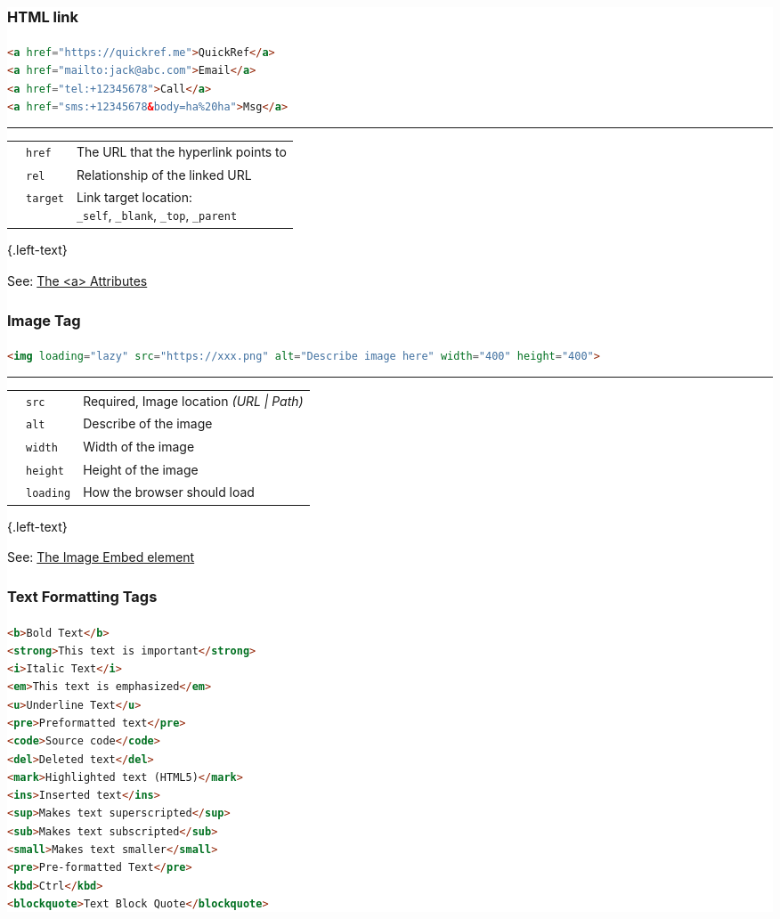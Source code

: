 


### HTML link

```html 
<a href="https://quickref.me">QuickRef</a>
<a href="mailto:jack@abc.com">Email</a>
<a href="tel:+12345678">Call</a>
<a href="sms:+12345678&body=ha%20ha">Msg</a>
```
---

|   |          |                                                    |
|---|----------|----------------------------------------------------|
|   | `href`   | The URL that the hyperlink points to               |
|   | `rel`    | Relationship of the linked URL                     |
|   | `target` | Link target location: <br/>`_self`, `_blank`, `_top`, `_parent` |
{.left-text}

See: [The \<a> Attributes](https://developer.mozilla.org/en-US/docs/Web/HTML/Element/a#attributes)



### Image Tag

```html {.wrap}
<img loading="lazy" src="https://xxx.png" alt="Describe image here" width="400" height="400">
```
---

|   |          |                                     |
|---|----------|-------------------------------------|
|   | `src`    | Required, Image location _(URL \| Path)_ |
|   | `alt`    | Describe of the image               |
|   | `width`  | Width of the image                  |
|   | `height` | Height of the image                 |
|   | `loading`| How the browser should load         |
{.left-text}

See: [The Image Embed element](https://developer.mozilla.org/en-US/docs/Web/HTML/Element/img)



### Text Formatting Tags

```html
<b>Bold Text</b>
<strong>This text is important</strong>
<i>Italic Text</i>
<em>This text is emphasized</em>
<u>Underline Text</u>
<pre>Preformatted text</pre>
<code>Source code</code>
<del>Deleted text</del>
<mark>Highlighted text (HTML5)</mark>
<ins>Inserted text</ins>
<sup>Makes text superscripted</sup>
<sub>Makes text subscripted</sub>
<small>Makes text smaller</small>
<pre>Pre-formatted Text</pre>
<kbd>Ctrl</kbd>
<blockquote>Text Block Quote</blockquote>
```